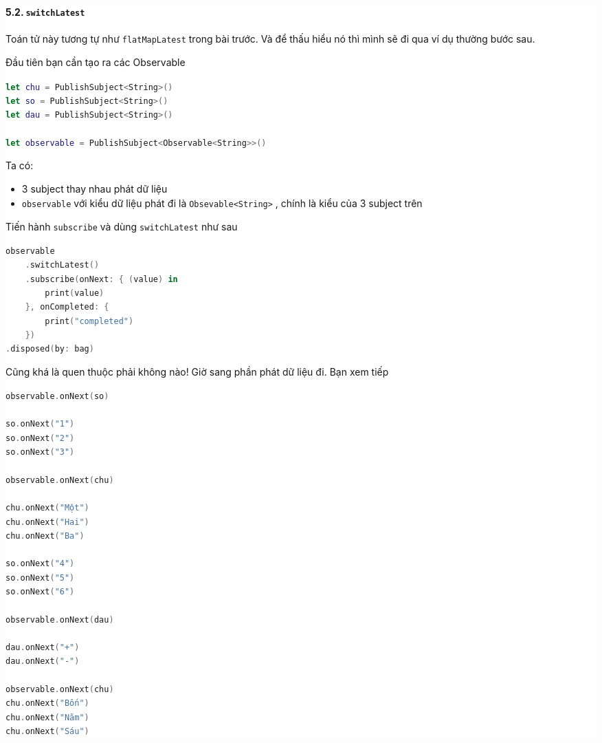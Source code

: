 #### 5.2. `switchLatest`

Toán tử này tương tự như `flatMapLatest` trong bài trước. Và để thấu hiểu nó thì mình sẽ đi qua ví dụ thường bước sau.

Đầu tiên bạn cần tạo ra các Observable

```swift
let chu = PublishSubject<String>()
let so = PublishSubject<String>()
let dau = PublishSubject<String>()

let observable = PublishSubject<Observable<String>>()
```

Ta có:
* 3 subject thay nhau phát dữ liệu
* `observable` với kiểu dữ liệu phát đi là `Obsevable<String>` , chính là kiểu của 3 subject trên

Tiến hành `subscribe` và dùng `switchLatest` như sau

```swift
observable
    .switchLatest()
    .subscribe(onNext: { (value) in
        print(value)
    }, onCompleted: {
        print("completed")
    })
.disposed(by: bag)
```

Cũng khá là quen thuộc phải không nào! Giờ sang phần phát dữ liệu đi. Bạn xem tiếp 

```swift
observable.onNext(so)

so.onNext("1")
so.onNext("2")
so.onNext("3")

observable.onNext(chu)

chu.onNext("Một")
chu.onNext("Hai")
chu.onNext("Ba")

so.onNext("4")
so.onNext("5")
so.onNext("6")

observable.onNext(dau)

dau.onNext("+")
dau.onNext("-")
   
observable.onNext(chu)
chu.onNext("Bốn")
chu.onNext("Năm")
chu.onNext("Sáu")
```
